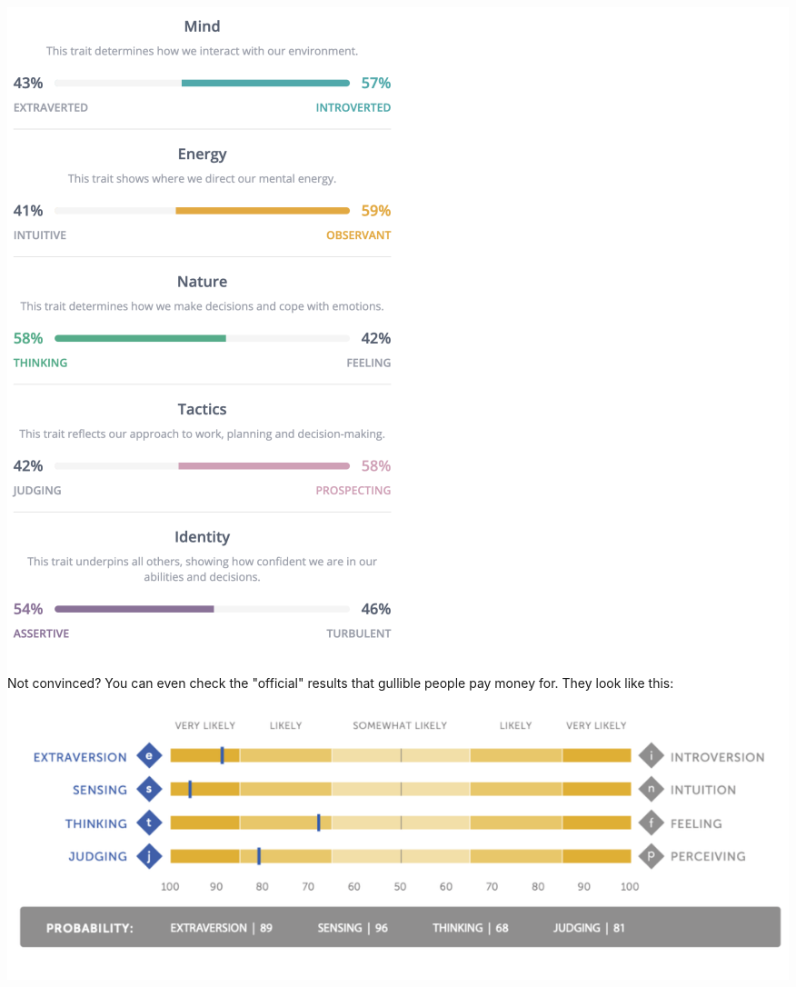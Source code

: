 <img class="center max80" src="/img/mbti/test2-16personalities.png" alt="second test" loading="lazy" />
</div>

Not convinced? You can even check the "official" results that gullible people pay money for. They look like this:

<div class="center highwidth">
<img class="center max100" src="/img/mbti/test1-official.png" alt="first test" loading="lazy" />
</div>
<br>
